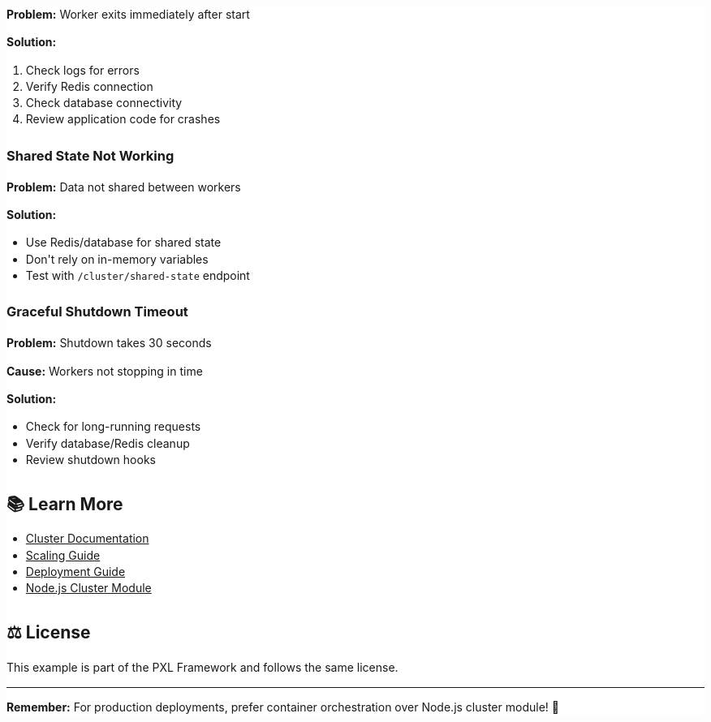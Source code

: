 **Problem:** Worker exits immediately after start

**Solution:**

1. Check logs for errors
2. Verify Redis connection
3. Check database connectivity
4. Review application code for crashes

### Shared State Not Working

**Problem:** Data not shared between workers

**Solution:**

- Use Redis/database for shared state
- Don't rely on in-memory variables
- Test with `/cluster/shared-state` endpoint

### Graceful Shutdown Timeout

**Problem:** Shutdown takes 30 seconds

**Cause:** Workers not stopping in time

**Solution:**

- Check for long-running requests
- Verify database/Redis cleanup
- Review shutdown hooks

## 📚 Learn More

- [Cluster Documentation](../../docs/concepts/cluster.md)
- [Scaling Guide](../../docs/guides/scaling.md)
- [Deployment Guide](../../docs/guides/deployment.md)
- [Node.js Cluster Module](https://nodejs.org/api/cluster.html)

## ⚖️ License

This example is part of the PXL Framework and follows the same license.

---

**Remember:** For production deployments, prefer container orchestration over Node.js cluster module! 🚀
